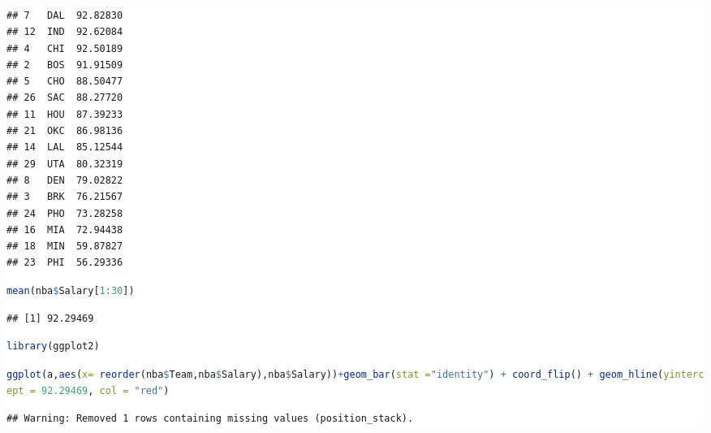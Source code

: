     ## 7   DAL  92.82830
    ## 12  IND  92.62084
    ## 4   CHI  92.50189
    ## 2   BOS  91.91509
    ## 5   CHO  88.50477
    ## 26  SAC  88.27720
    ## 11  HOU  87.39233
    ## 21  OKC  86.98136
    ## 14  LAL  85.12544
    ## 29  UTA  80.32319
    ## 8   DEN  79.02822
    ## 3   BRK  76.21567
    ## 24  PHO  73.28258
    ## 16  MIA  72.94438
    ## 18  MIN  59.87827
    ## 23  PHI  56.29336

``` r
mean(nba$Salary[1:30])
```

    ## [1] 92.29469

``` r
library(ggplot2)
```

``` r
ggplot(a,aes(x= reorder(nba$Team,nba$Salary),nba$Salary))+geom_bar(stat ="identity") + coord_flip() + geom_hline(yintercept = 92.29469, col = "red")
```

    ## Warning: Removed 1 rows containing missing values (position_stack).
